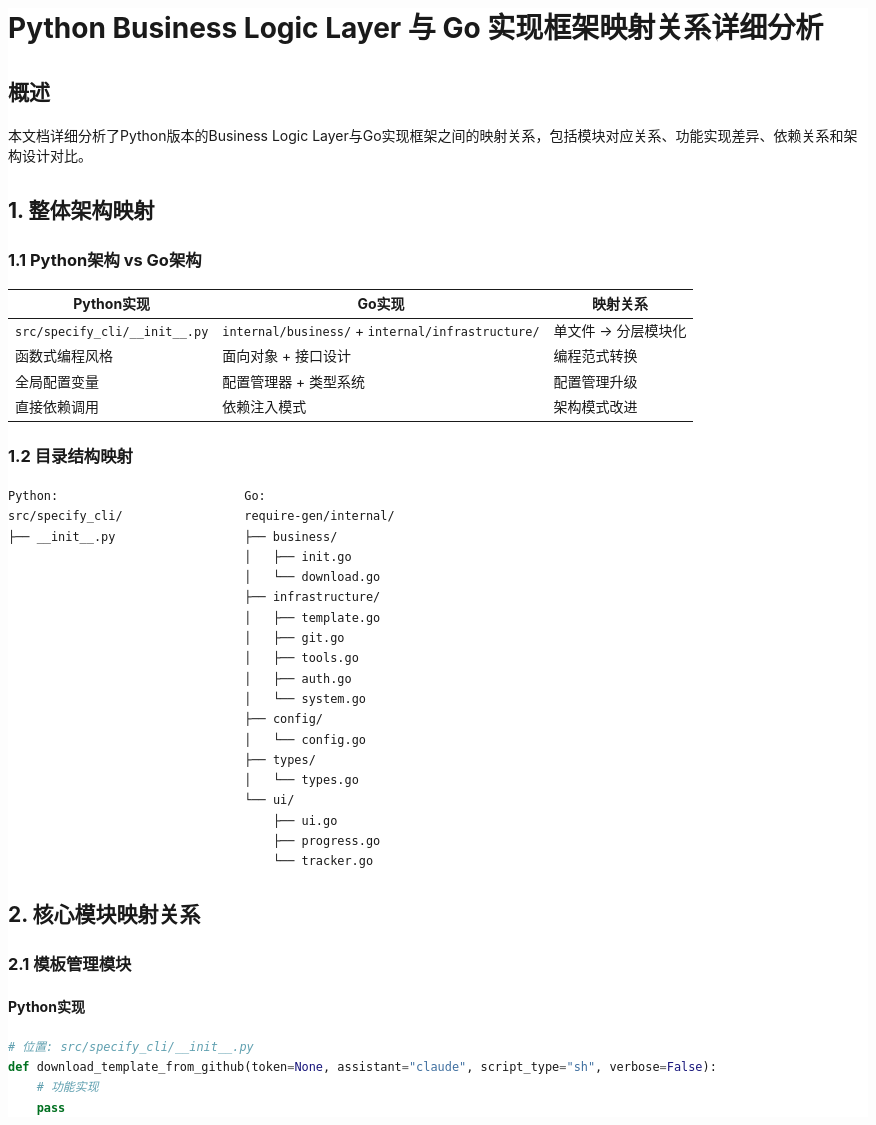 # Python Business Logic Layer 与 Go 实现框架映射关系详细分析

## 概述

本文档详细分析了Python版本的Business Logic Layer与Go实现框架之间的映射关系，包括模块对应关系、功能实现差异、依赖关系和架构设计对比。

## 1. 整体架构映射

### 1.1 Python架构 vs Go架构

| Python实现 | Go实现 | 映射关系 |
|-----------|--------|----------|
| `src/specify_cli/__init__.py` | `internal/business/` + `internal/infrastructure/` | 单文件 → 分层模块化 |
| 函数式编程风格 | 面向对象 + 接口设计 | 编程范式转换 |
| 全局配置变量 | 配置管理器 + 类型系统 | 配置管理升级 |
| 直接依赖调用 | 依赖注入模式 | 架构模式改进 |

### 1.2 目录结构映射

```
Python:                          Go:
src/specify_cli/                 require-gen/internal/
├── __init__.py                  ├── business/
                                 │   ├── init.go
                                 │   └── download.go
                                 ├── infrastructure/
                                 │   ├── template.go
                                 │   ├── git.go
                                 │   ├── tools.go
                                 │   ├── auth.go
                                 │   └── system.go
                                 ├── config/
                                 │   └── config.go
                                 ├── types/
                                 │   └── types.go
                                 └── ui/
                                     ├── ui.go
                                     ├── progress.go
                                     └── tracker.go
```

## 2. 核心模块映射关系

### 2.1 模板管理模块

#### Python实现
```python
# 位置: src/specify_cli/__init__.py
def download_template_from_github(token=None, assistant="claude", script_type="sh", verbose=False):
    # 功能实现
    pass
```
